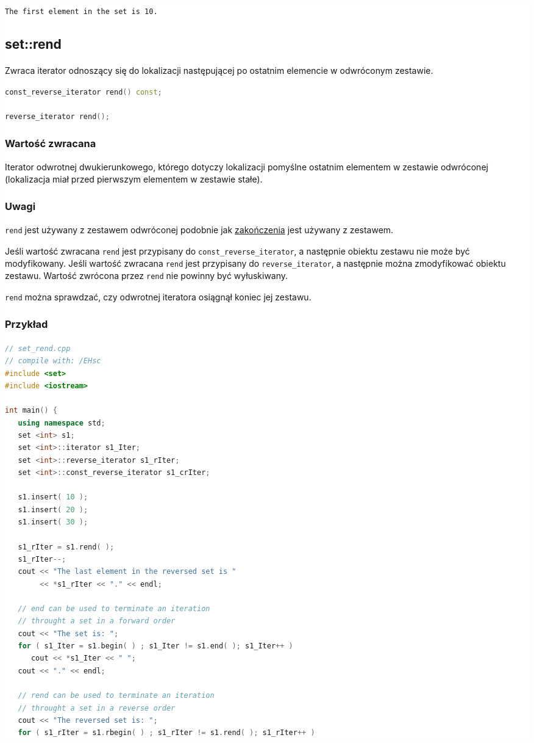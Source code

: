 ```Output
The first element in the set is 10.
```

## <a name="rend"></a>  set::rend

Zwraca iterator odnoszący się do lokalizacji następującej po ostatnim elemencie w odwróconym zestawie.

```cpp
const_reverse_iterator rend() const;

reverse_iterator rend();
```

### <a name="return-value"></a>Wartość zwracana

Iterator odwrotnej dwukierunkowego, którego dotyczy lokalizacji pomyślne ostatnim elementem w zestawie odwróconej (lokalizacja miał przed pierwszym elementem w zestawie stałe).

### <a name="remarks"></a>Uwagi

`rend` jest używany z zestawem odwróconej podobnie jak [zakończenia](#end) jest używany z zestawem.

Jeśli wartość zwracana `rend` jest przypisany do `const_reverse_iterator`, a następnie obiektu zestawu nie może być modyfikowany. Jeśli wartość zwracana `rend` jest przypisany do `reverse_iterator`, a następnie można zmodyfikować obiektu zestawu. Wartość zwrócona przez `rend` nie powinny być wyłuskiwany.

`rend` można sprawdzać, czy odwrotnej iteratora osiągnął koniec jej zestawu.

### <a name="example"></a>Przykład

```cpp
// set_rend.cpp
// compile with: /EHsc
#include <set>
#include <iostream>

int main() {
   using namespace std;
   set <int> s1;
   set <int>::iterator s1_Iter;
   set <int>::reverse_iterator s1_rIter;
   set <int>::const_reverse_iterator s1_crIter;

   s1.insert( 10 );
   s1.insert( 20 );
   s1.insert( 30 );

   s1_rIter = s1.rend( );
   s1_rIter--;
   cout << "The last element in the reversed set is "
        << *s1_rIter << "." << endl;

   // end can be used to terminate an iteration
   // throught a set in a forward order
   cout << "The set is: ";
   for ( s1_Iter = s1.begin( ) ; s1_Iter != s1.end( ); s1_Iter++ )
      cout << *s1_Iter << " ";
   cout << "." << endl;

   // rend can be used to terminate an iteration
   // throught a set in a reverse order
   cout << "The reversed set is: ";
   for ( s1_rIter = s1.rbegin( ) ; s1_rIter != s1.rend( ); s1_rIter++ )
```